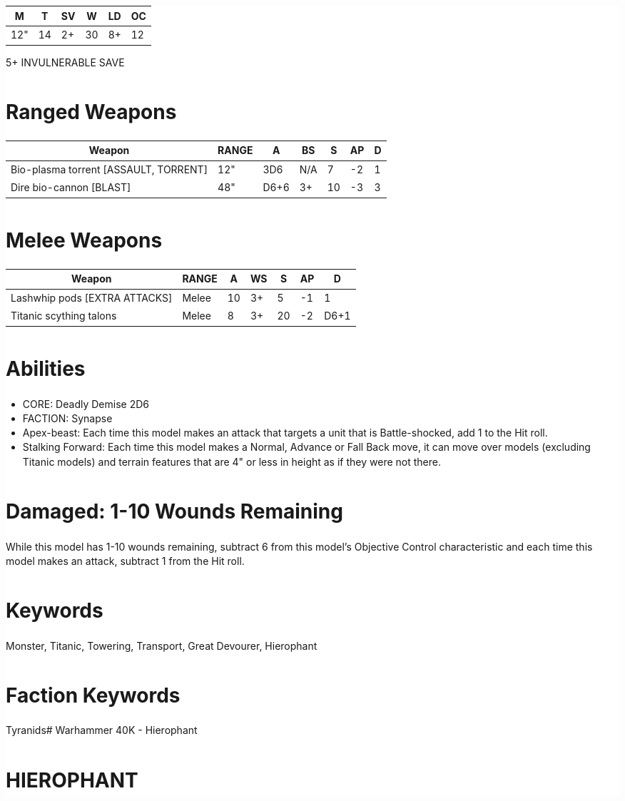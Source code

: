 |M|T|SV|W|LD|OC|
|---|---|---|---|---|---|
|12"|14|2+|30|8+|12|

5+ INVULNERABLE SAVE

# Ranged Weapons

|Weapon|RANGE|A|BS|S|AP|D|
|---|---|---|---|---|---|---|
|Bio-plasma torrent [ASSAULT, TORRENT]|12"|3D6|N/A|7|-2|1|
|Dire bio-cannon [BLAST]|48"|D6+6|3+|10|-3|3|

# Melee Weapons

|Weapon|RANGE|A|WS|S|AP|D|
|---|---|---|---|---|---|---|
|Lashwhip pods [EXTRA ATTACKS]|Melee|10|3+|5|-1|1|
|Titanic scything talons|Melee|8|3+|20|-2|D6+1|

# Abilities

- CORE: Deadly Demise 2D6
- FACTION: Synapse
- Apex-beast: Each time this model makes an attack that targets a unit that is Battle-shocked, add 1 to the Hit roll.
- Stalking Forward: Each time this model makes a Normal, Advance or Fall Back move, it can move over models (excluding Titanic models) and terrain features that are 4" or less in height as if they were not there.

# Damaged: 1-10 Wounds Remaining

While this model has 1-10 wounds remaining, subtract 6 from this model’s Objective Control characteristic and each time this model makes an attack, subtract 1 from the Hit roll.

# Keywords

Monster, Titanic, Towering, Transport, Great Devourer, Hierophant

# Faction Keywords

Tyranids# Warhammer 40K - Hierophant

# HIEROPHANT
